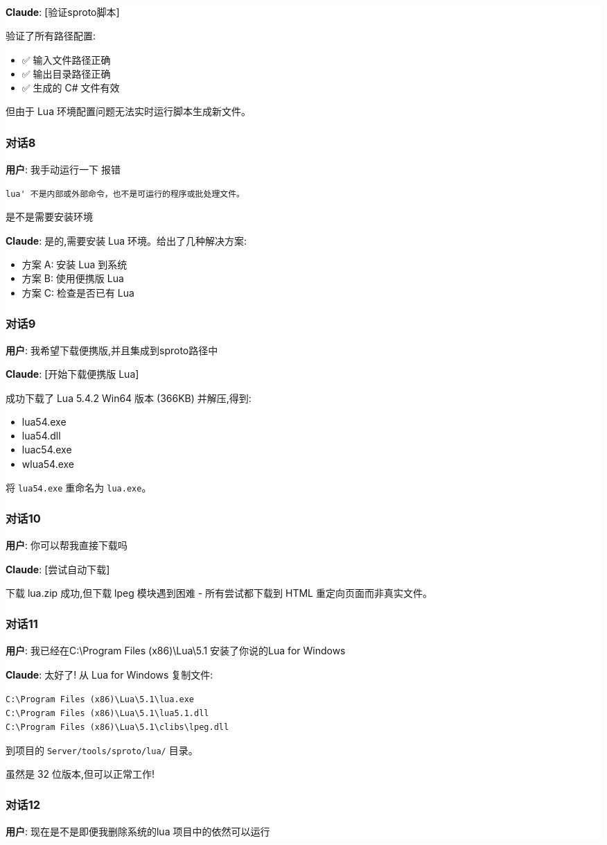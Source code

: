 **Claude**: [验证sproto脚本]

验证了所有路径配置:
- ✅ 输入文件路径正确
- ✅ 输出目录路径正确
- ✅ 生成的 C# 文件有效

但由于 Lua 环境配置问题无法实时运行脚本生成新文件。

### 对话8
**用户**: 我手动运行一下 报错
```
lua' 不是内部或外部命令，也不是可运行的程序或批处理文件。
```
是不是需要安装环境

**Claude**: 是的,需要安装 Lua 环境。给出了几种解决方案:
- 方案 A: 安装 Lua 到系统
- 方案 B: 使用便携版 Lua
- 方案 C: 检查是否已有 Lua

### 对话9
**用户**: 我希望下载便携版,并且集成到sproto路径中

**Claude**: [开始下载便携版 Lua]

成功下载了 Lua 5.4.2 Win64 版本 (366KB) 并解压,得到:
- lua54.exe
- lua54.dll
- luac54.exe
- wlua54.exe

将 `lua54.exe` 重命名为 `lua.exe`。

### 对话10
**用户**: 你可以帮我直接下载吗

**Claude**: [尝试自动下载]

下载 lua.zip 成功,但下载 lpeg 模块遇到困难 - 所有尝试都下载到 HTML 重定向页面而非真实文件。

### 对话11
**用户**: 我已经在C:\Program Files (x86)\Lua\5.1 安装了你说的Lua for Windows

**Claude**: 太好了! 从 Lua for Windows 复制文件:

```
C:\Program Files (x86)\Lua\5.1\lua.exe
C:\Program Files (x86)\Lua\5.1\lua5.1.dll
C:\Program Files (x86)\Lua\5.1\clibs\lpeg.dll
```

到项目的 `Server/tools/sproto/lua/` 目录。

虽然是 32 位版本,但可以正常工作!

### 对话12
**用户**: 现在是不是即便我删除系统的lua 项目中的依然可以运行
